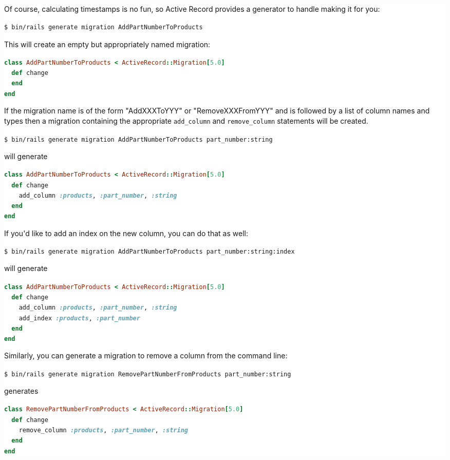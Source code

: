 Of course, calculating timestamps is no fun, so Active Record provides a
generator to handle making it for you:

```bash
$ bin/rails generate migration AddPartNumberToProducts
```

This will create an empty but appropriately named migration:

```ruby
class AddPartNumberToProducts < ActiveRecord::Migration[5.0]
  def change
  end
end
```

If the migration name is of the form "AddXXXToYYY" or "RemoveXXXFromYYY" and is
followed by a list of column names and types then a migration containing the
appropriate `add_column` and `remove_column` statements will be created.

```bash
$ bin/rails generate migration AddPartNumberToProducts part_number:string
```

will generate

```ruby
class AddPartNumberToProducts < ActiveRecord::Migration[5.0]
  def change
    add_column :products, :part_number, :string
  end
end
```

If you'd like to add an index on the new column, you can do that as well:

```bash
$ bin/rails generate migration AddPartNumberToProducts part_number:string:index
```

will generate

```ruby
class AddPartNumberToProducts < ActiveRecord::Migration[5.0]
  def change
    add_column :products, :part_number, :string
    add_index :products, :part_number
  end
end
```


Similarly, you can generate a migration to remove a column from the command line:

```bash
$ bin/rails generate migration RemovePartNumberFromProducts part_number:string
```

generates

```ruby
class RemovePartNumberFromProducts < ActiveRecord::Migration[5.0]
  def change
    remove_column :products, :part_number, :string
  end
end
```

